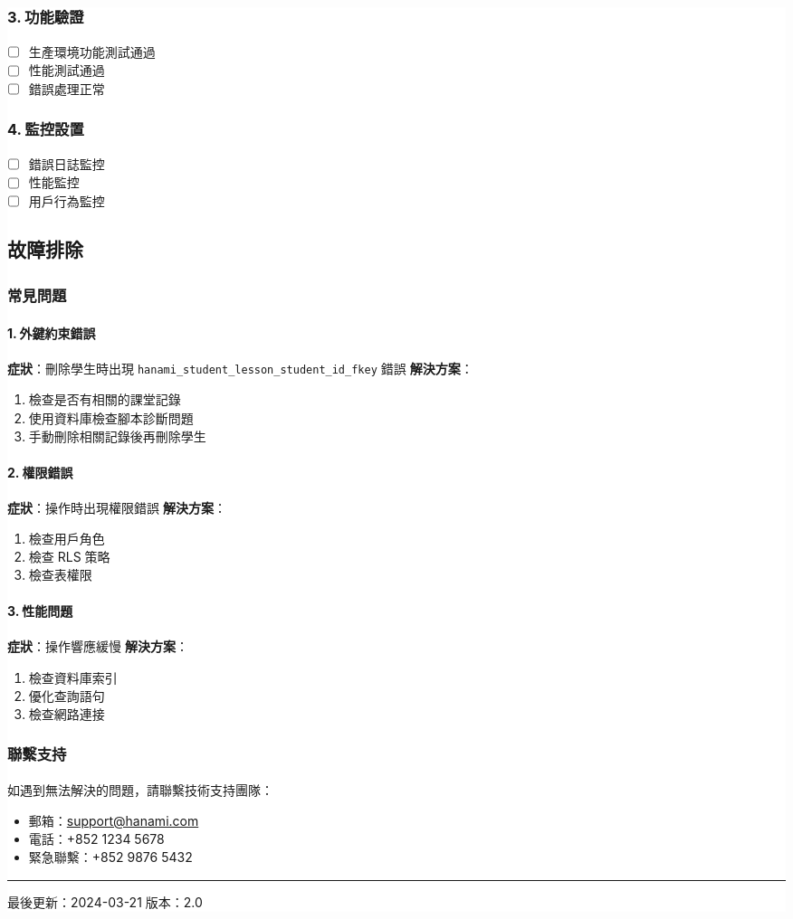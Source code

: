 ### 3. 功能驗證
- [ ] 生產環境功能測試通過
- [ ] 性能測試通過
- [ ] 錯誤處理正常

### 4. 監控設置
- [ ] 錯誤日誌監控
- [ ] 性能監控
- [ ] 用戶行為監控

## 故障排除

### 常見問題

#### 1. 外鍵約束錯誤
**症狀**：刪除學生時出現 `hanami_student_lesson_student_id_fkey` 錯誤
**解決方案**：
1. 檢查是否有相關的課堂記錄
2. 使用資料庫檢查腳本診斷問題
3. 手動刪除相關記錄後再刪除學生

#### 2. 權限錯誤
**症狀**：操作時出現權限錯誤
**解決方案**：
1. 檢查用戶角色
2. 檢查 RLS 策略
3. 檢查表權限

#### 3. 性能問題
**症狀**：操作響應緩慢
**解決方案**：
1. 檢查資料庫索引
2. 優化查詢語句
3. 檢查網路連接

### 聯繫支持
如遇到無法解決的問題，請聯繫技術支持團隊：
- 郵箱：support@hanami.com
- 電話：+852 1234 5678
- 緊急聯繫：+852 9876 5432

---

最後更新：2024-03-21
版本：2.0 